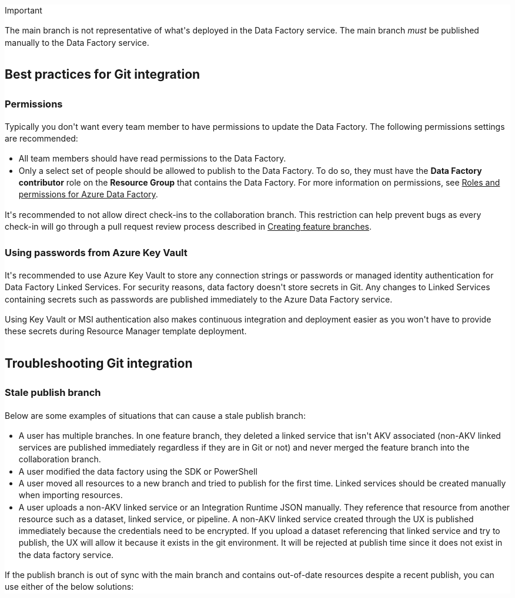 > [!IMPORTANT]
> The main branch is not representative of what's deployed in the Data Factory service. The main branch *must* be published manually to the Data Factory service.



## Best practices for Git integration

### Permissions

Typically you don't want every team member to have permissions to update the Data Factory. The following permissions settings are recommended:

*   All team members should have read permissions to the Data Factory.
*   Only a select set of people should be allowed to publish to the Data Factory. To do so, they must have the **Data Factory contributor** role on the **Resource Group** that contains the Data Factory. For more information on permissions, see [Roles and permissions for Azure Data Factory](concepts-roles-permissions.md).

It's recommended to not allow direct check-ins to the collaboration branch. This restriction can help prevent bugs as every check-in will go through a pull request review process described in [Creating feature branches](source-control.md#creating-feature-branches).

### Using passwords from Azure Key Vault

It's recommended to use Azure Key Vault to store any connection strings or passwords or managed identity authentication for Data Factory Linked Services. For security reasons, data factory doesn't store secrets in Git. Any changes to Linked Services containing secrets such as passwords are published immediately to the Azure Data Factory service.

Using Key Vault or MSI authentication also makes continuous integration and deployment easier as you won't have to provide these secrets during Resource Manager template deployment.

## Troubleshooting Git integration

### Stale publish branch

Below are some examples of situations that can cause a stale publish branch:

- A user has multiple branches. In one feature branch, they deleted a linked service that isn't AKV associated (non-AKV linked services are published immediately regardless if they are in Git or not) and never merged the feature branch into the collaboration branch.
- A user modified the data factory using the SDK or PowerShell
- A user moved all resources to a new branch and tried to publish for the first time. Linked services should be created manually when importing resources.
- A user uploads a non-AKV linked service or an Integration Runtime JSON manually. They reference that resource from another resource such as a dataset, linked service, or pipeline. A non-AKV linked service created through the UX is published immediately because the credentials need to be encrypted. If you upload a dataset referencing that linked service and try to publish, the UX will allow it because it exists in the git environment. It will be rejected at publish time since it does not exist in the data factory service.

If the publish branch is out of sync with the main branch and contains out-of-date resources despite a recent publish, you can use either of the below solutions:
